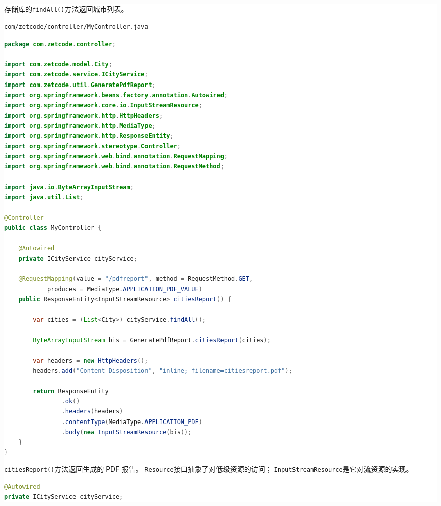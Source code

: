 存储库的`findAll()`方法返回城市列表。

`com/zetcode/controller/MyController.java`

```java
package com.zetcode.controller;

import com.zetcode.model.City;
import com.zetcode.service.ICityService;
import com.zetcode.util.GeneratePdfReport;
import org.springframework.beans.factory.annotation.Autowired;
import org.springframework.core.io.InputStreamResource;
import org.springframework.http.HttpHeaders;
import org.springframework.http.MediaType;
import org.springframework.http.ResponseEntity;
import org.springframework.stereotype.Controller;
import org.springframework.web.bind.annotation.RequestMapping;
import org.springframework.web.bind.annotation.RequestMethod;

import java.io.ByteArrayInputStream;
import java.util.List;

@Controller
public class MyController {

    @Autowired
    private ICityService cityService;

    @RequestMapping(value = "/pdfreport", method = RequestMethod.GET,
            produces = MediaType.APPLICATION_PDF_VALUE)
    public ResponseEntity<InputStreamResource> citiesReport() {

        var cities = (List<City>) cityService.findAll();

        ByteArrayInputStream bis = GeneratePdfReport.citiesReport(cities);

        var headers = new HttpHeaders();
        headers.add("Content-Disposition", "inline; filename=citiesreport.pdf");

        return ResponseEntity
                .ok()
                .headers(headers)
                .contentType(MediaType.APPLICATION_PDF)
                .body(new InputStreamResource(bis));
    }
}

```

`citiesReport()`方法返回生成的 PDF 报告。 `Resource`接口抽象了对低级资源的访问； `InputStreamResource`是它对流资源的实现。

```java
@Autowired
private ICityService cityService;

```
